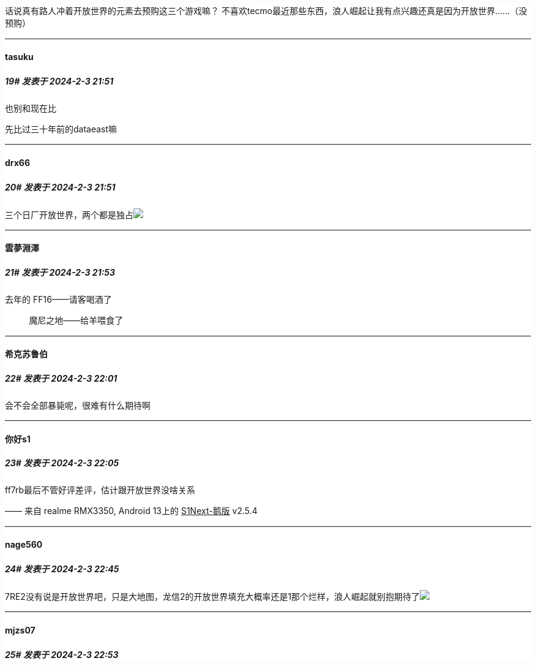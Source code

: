 话说真有路人冲着开放世界的元素去预购这三个游戏嘛？</blockquote>
不喜欢tecmo最近那些东西，浪人崛起让我有点兴趣还真是因为开放世界……（没预购）

*****

####  tasuku  
##### 19#       发表于 2024-2-3 21:51

也别和现在比

先比过三十年前的dataeast嘛

*****

####  drx66  
##### 20#       发表于 2024-2-3 21:51

三个日厂开放世界，两个都是独占<img src="https://static.saraba1st.com/image/smiley/face2017/067.png" referrerpolicy="no-referrer">

*****

####  雲夢淵澤  
##### 21#       发表于 2024-2-3 21:53

去年的 FF16——请客喝酒了

          魔尼之地——给羊喂食了

*****

####  希克苏鲁伯  
##### 22#       发表于 2024-2-3 22:01

会不会全部暴毙呢，很难有什么期待啊

*****

####  你好s1  
##### 23#       发表于 2024-2-3 22:05

ff7rb最后不管好评差评，估计跟开放世界没啥关系

—— 来自 realme RMX3350, Android 13上的 [S1Next-鹅版](https://github.com/ykrank/S1-Next/releases) v2.5.4

*****

####  nage560  
##### 24#       发表于 2024-2-3 22:45

7RE2没有说是开放世界吧，只是大地图，龙信2的开放世界填充大概率还是1那个烂样，浪人崛起就别抱期待了<img src="https://static.saraba1st.com/image/smiley/face2017/067.png" referrerpolicy="no-referrer">

*****

####  mjzs07  
##### 25#       发表于 2024-2-3 22:53
